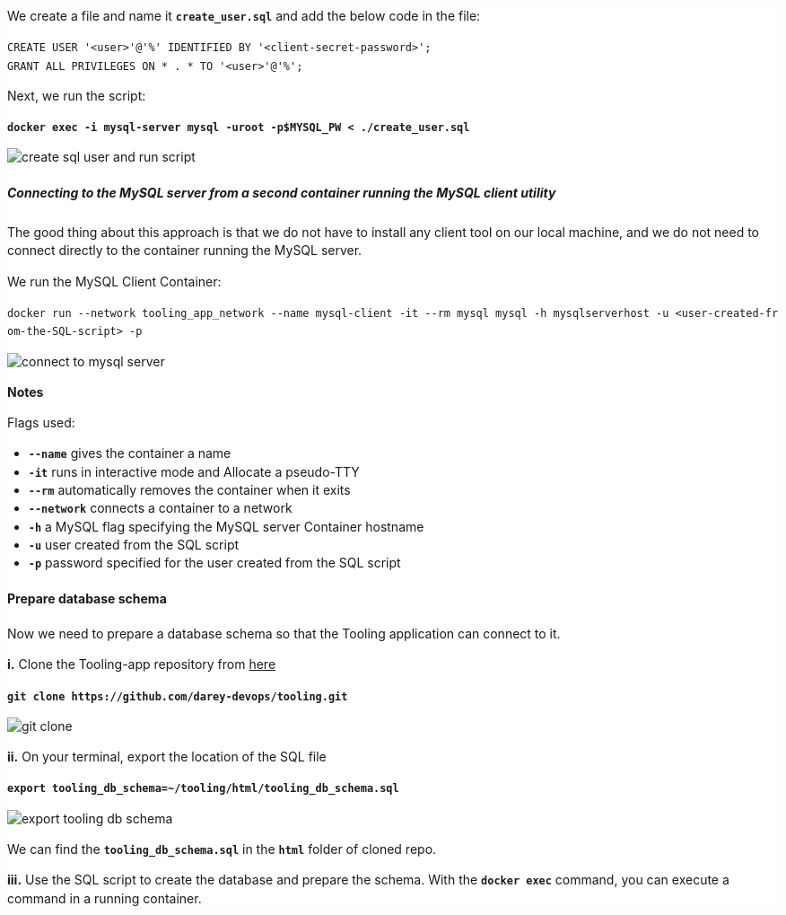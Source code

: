 We create a file and name it **`create_user.sql`** and add the below code in the file:

```
CREATE USER '<user>'@'%' IDENTIFIED BY '<client-secret-password>';
GRANT ALL PRIVILEGES ON * . * TO '<user>'@'%';
```

Next, we run the script:

**`docker exec -i mysql-server mysql -uroot -p$MYSQL_PW < ./create_user.sql`**

![create sql user and run script](https://github.com/user-attachments/assets/1a86046f-1b1e-4c26-8c71-4b1186bd4a2f)

##### Connecting to the MySQL server from a second container running the MySQL client utility

The good thing about this approach is that we do not have to install any client tool on our local machine, and we do not need to connect directly to the container running the MySQL server.

We run the MySQL Client Container:

```
docker run --network tooling_app_network --name mysql-client -it --rm mysql mysql -h mysqlserverhost -u <user-created-from-the-SQL-script> -p
```

![connect to mysql server](https://github.com/user-attachments/assets/db7ad184-8156-4e4a-afb7-2e640bc8de98)

**Notes**

Flags used:

- **`--name`** gives the container a name
- **`-it`** runs in interactive mode and Allocate a pseudo-TTY
- **`--rm`** automatically removes the container when it exits
- **`--network`** connects a container to a network
- **`-h`** a MySQL flag specifying the MySQL server Container hostname
- **`-u`** user created from the SQL script
- **`-p`** password specified for the user created from the SQL script
 
#### Prepare database schema 

Now we need to prepare a database schema so that the Tooling application can connect to it.

**i.** Clone the Tooling-app repository from [here](https://github.com/darey-devops/tooling)

**`git clone https://github.com/darey-devops/tooling.git`**

![git clone](https://github.com/user-attachments/assets/34cd4257-f198-45b8-8eec-55f9371e92d6)

**ii.** On your terminal, export the location of the SQL file

**`export tooling_db_schema=~/tooling/html/tooling_db_schema.sql`**

![export tooling db schema](https://github.com/user-attachments/assets/e032a5ad-c957-43df-b8f5-c3f36931fd52)

We can find the **`tooling_db_schema.sql`** in the **`html`** folder of cloned repo.

**iii.** Use the SQL script to create the database and prepare the schema. With the **`docker exec`** command, you can execute a command in a running container.
